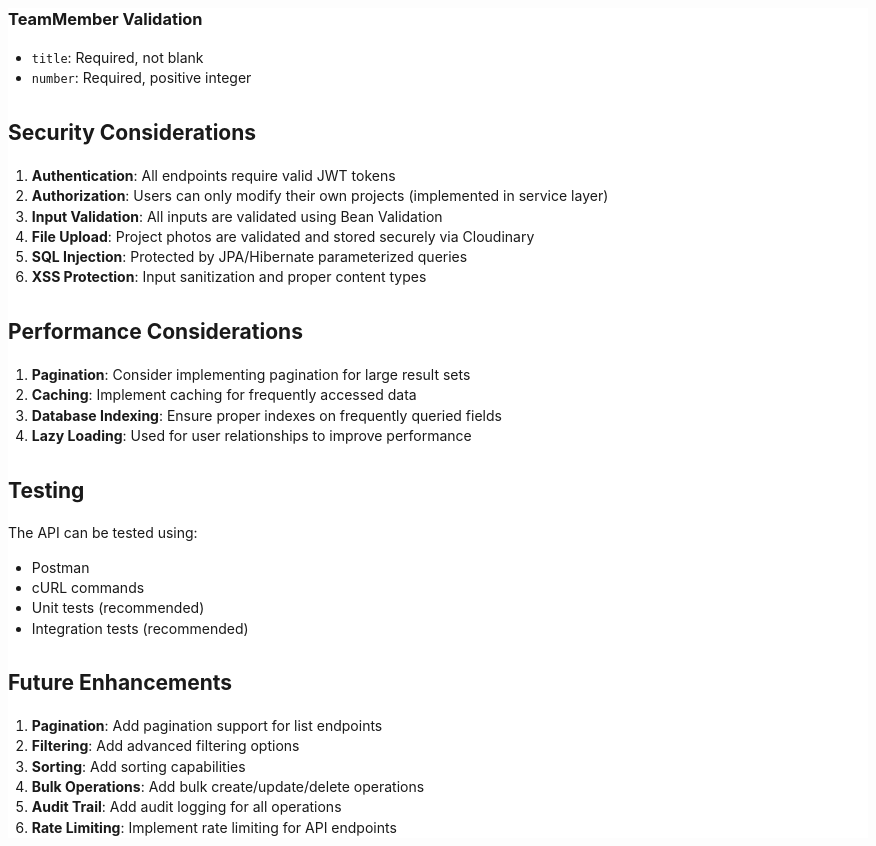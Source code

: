 ### TeamMember Validation
- `title`: Required, not blank
- `number`: Required, positive integer

## Security Considerations

1. **Authentication**: All endpoints require valid JWT tokens
2. **Authorization**: Users can only modify their own projects (implemented in service layer)
3. **Input Validation**: All inputs are validated using Bean Validation
4. **File Upload**: Project photos are validated and stored securely via Cloudinary
5. **SQL Injection**: Protected by JPA/Hibernate parameterized queries
6. **XSS Protection**: Input sanitization and proper content types

## Performance Considerations

1. **Pagination**: Consider implementing pagination for large result sets
2. **Caching**: Implement caching for frequently accessed data
3. **Database Indexing**: Ensure proper indexes on frequently queried fields
4. **Lazy Loading**: Used for user relationships to improve performance

## Testing

The API can be tested using:
- Postman
- cURL commands
- Unit tests (recommended)
- Integration tests (recommended)

## Future Enhancements

1. **Pagination**: Add pagination support for list endpoints
2. **Filtering**: Add advanced filtering options
3. **Sorting**: Add sorting capabilities
4. **Bulk Operations**: Add bulk create/update/delete operations
5. **Audit Trail**: Add audit logging for all operations
6. **Rate Limiting**: Implement rate limiting for API endpoints
